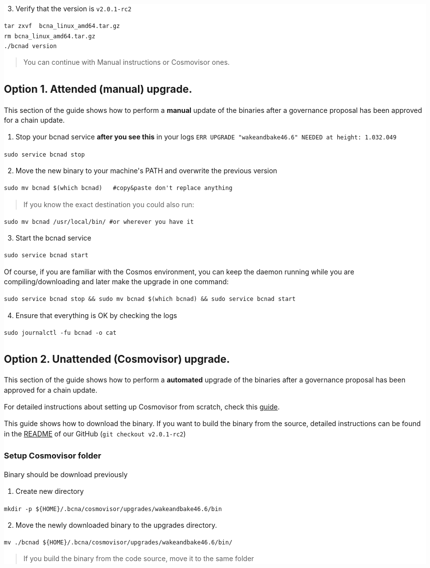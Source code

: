 3) Verify that the version is `v2.0.1-rc2`
```
tar zxvf  bcna_linux_amd64.tar.gz
rm bcna_linux_amd64.tar.gz
./bcnad version
```
> You can continue with Manual instructions or Cosmovisor ones.

## Option 1. Attended (manual) upgrade.

This section of the guide shows how to perform a **manual** update of the binaries after a governance proposal has been approved for a chain update.
1) Stop your bcnad service **after you see this** in your logs `ERR UPGRADE "wakeandbake46.6" NEEDED at height: 1.032.049`
```
sudo service bcnad stop
```
2) Move the new binary to your machine's PATH and overwrite the previous version
```
sudo mv bcnad $(which bcnad)   #copy&paste don't replace anything
```
> If you know the exact destination you could also run: 
```
sudo mv bcnad /usr/local/bin/ #or wherever you have it
```
3) Start the bcnad service
```
sudo service bcnad start
```

Of course, if you are familiar with the Cosmos environment, you can keep the daemon running while you are compiling/downloading and later make the upgrade in one command: 
```
sudo service bcnad stop && sudo mv bcnad $(which bcnad) && sudo service bcnad start
```
4) Ensure that everything is OK by checking the logs 
```
sudo journalctl -fu bcnad -o cat
```

## Option 2. Unattended (Cosmovisor) upgrade. 
This section of the guide shows how to perform a **automated** upgrade of the binaries after a governance proposal has been approved for a chain update.

For detailed instructions about setting up Cosmovisor from scratch, check this [guide](https://hackmd.io/jsJCqEyJSHKVOFKjScn3rw).

This guide shows how to download the binary. If you want to build the binary from the source, detailed instructions can be found in the [README](https://github.com/BitCannaGlobal/bcna/blob/main/README.md) of our GitHub (`git checkout v2.0.1-rc2`)

### Setup Cosmovisor folder
Binary should be download previously

1) Create new directory
```
mkdir -p ${HOME}/.bcna/cosmovisor/upgrades/wakeandbake46.6/bin
```
2) Move the newly downloaded binary to the upgrades directory.
```
mv ./bcnad ${HOME}/.bcna/cosmovisor/upgrades/wakeandbake46.6/bin/
```
> If you build the binary from the code source, move it to the same folder

